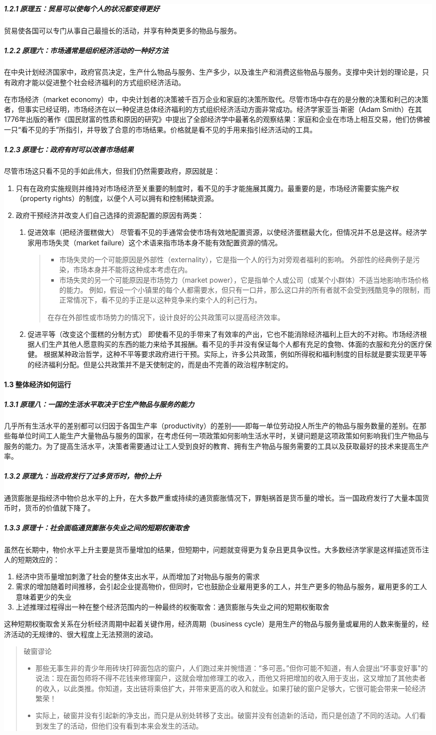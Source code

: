 ##### 1.2.1 原理五：贸易可以使每个人的状况都变得更好

贸易使各国可以专门从事自己最擅长的活动，并享有种类更多的物品与服务。

##### 1.2.2 原理六：市场通常是组织经济活动的一种好方法

在中央计划经济国家中，政府官员决定，生产什么物品与服务、生产多少，以及谁生产和消费这些物品与服务。支撑中央计划的理论是，只有政府才能以促进整个社会经济福利的方式组织经济活动。

在市场经济（market economy）中，中央计划者的决策被千百万企业和家庭的决策所取代。尽管市场中存在的是分散的决策和利己的决策者，但事实已经证明，市场经济在以一种促进总体经济福利的方式组织经济活动方面非常成功。经济学家亚当·斯密（Adam Smith）在其1776年出版的著作《国民财富的性质和原因的研究》中提出了全部经济学中最著名的观察结果：家庭和企业在市场上相互交易，他们仿佛被一只“看不见的手”所指引，并导致了合意的市场结果。价格就是看不见的手用来指引经济活动的工具。

##### 1.2.3 原理七：政府有时可以改善市场结果

尽管市场这只看不见的手如此伟大，但我们仍然需要政府，原因就是：

1. 只有在政府实施规则并维持对市场经济至关重要的制度时，看不见的手才能施展其魔力。最重要的是，市场经济需要实施产权（property rights）的制度，以便个人可以拥有和控制稀缺资源。

2. 政府干预经济并改变人们自己选择的资源配置的原因有两类：

   1. 促进效率（把经济蛋糕做大）
      尽管看不见的手通常会使市场有效地配置资源，以使经济蛋糕最大化，但情况并不总是这样。经济学家用市场失灵（market failure）这个术语来指市场本身不能有效配置资源的情况。

      > - 市场失灵的一个可能原因是外部性（externality），它是指一个人的行为对旁观者福利的影响。
      >   外部性的经典例子是污染，市场本身并不能将这种成本考虑在内。
      > - 市场失灵的另一个可能原因是市场势力（market power），它是指单个人或公司（或某个小群体）不适当地影响市场价格的能力。
      >   例如，假设一个小镇里的每个人都需要水，但只有一口井，那么这口井的所有者就不会受到残酷竞争的限制，而正常情况下，看不见的手正是以这种竞争来约束个人的利己行为。
      >
      > 在存在外部性或市场势力的情况下，设计良好的公共政策可以提高经济效率。

   2. 促进平等（改变这个蛋糕的分制方式）
      即使看不见的手带来了有效率的产出，它也不能消除经济福利上巨大的不对称。市场经济根据人们生产其他人愿意购买的东西的能力来给予其报酬。看不见的手并没有保证每个人都有充足的食物、体面的衣服和充分的医疗保健。
      根据某种政治哲学，这种不平等要求政府进行干预。实际上，许多公共政策，例如所得税和福利制度的目标就是要实现更平等的经济福利分配。但是公共政策并不是天使制定的，而是由不完善的政治程序制定的。

#### 1.3 整体经济如何运行

##### 1.3.1 原理八：一国的生活水平取决于它生产物品与服务的能力

几乎所有生活水平的差别都可以归因于各国生产率（productivity）的差别——即每一单位劳动投人所生产的物品与服务数量的差别。在那些每单位时间工人能生产大量物品与服务的国家，在考虑任何一项政策如何影响生活水平时，关键问题是这项政策如何影响我们生产物品与服务的能力。为了提高生活水平，决策者需要通过让工人受到良好的教育、拥有生产物品与服务需要的工具以及获取最好的技术来提高生产率。

##### 1.3.2 原理九：当政府发行了过多货币时，物价上升

通货膨胀是指经济中物价总水平的上升，在大多数严重或持续的通货膨胀情况下，罪魁祸首是货币量的增长。当一国政府发行了大量本国货币时，货币的价值就下降了。

##### 1.3.3 原理十：社会面临通货膨胀与失业之间的短期权衡取舍

虽然在长期中，物价水平上升主要是货币量增加的结果，但短期中，问题就变得更为复杂且更具争议性。大多数经济学家是这样描述货币注人的短期效应的：

1. 经济中货币量增加刺激了社会的整体支出水平，从而增加了对物品与服务的需求
2. 需求的增加随着时间推移，会引起企业提高物价，但同时，它也鼓励企业雇用更多的工人，并生产更多的物品与服务，雇用更多的工人意味着更少的失业
3. 上述推理过程得出一种在整个经济范围内的一种最终的权衡取舍：通货膨胀与失业之间的短期权衡取舍

这种短期权衡取舍关系在分析经济周期中起着关键作用，经济周期（business cycle）是用生产的物品与服务量或雇用的人数来衡量的，经济活动的无规律的、很大程度上无法预测的波动。

> 破窗谬论
>
> - 那些无事生非的青少年用砖块打碎面包店的窗户，人们跑过来并惋惜道：“多可恶。”但你可能不知道，有人会提出“坏事变好事"的说法：现在面包师将不得不花钱来修理窗户，这就会增加修理工的收入，而他又将把增加的收入用于支出，这又增加了其他卖者的收入，以此类推。你知道，支出链将乘倍扩大，并带来更高的收入和就业。如果打破的窗户足够大，它很可能会带来一轮经济繁荣！
>
> - 实际上，破窗并没有引起新的净支出，而只是从别处转移了支出。破窗并没有创造新的活动，而只是创造了不同的活动。人们看到发生了的活动，但他们没有看到本来会发生的活动。
